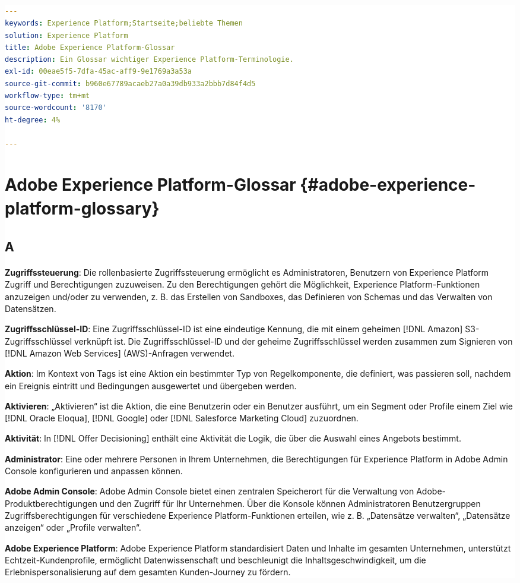 ```yaml
---
keywords: Experience Platform;Startseite;beliebte Themen
solution: Experience Platform
title: Adobe Experience Platform-Glossar
description: Ein Glossar wichtiger Experience Platform-Terminologie.
exl-id: 00eae5f5-7dfa-45ac-aff9-9e1769a3a53a
source-git-commit: b960e67789acaeb27a0a39db933a2bbb7d84f4d5
workflow-type: tm+mt
source-wordcount: '8170'
ht-degree: 4%

---
```


# Adobe Experience Platform-Glossar {#adobe-experience-platform-glossary}

## A

**Zugriffssteuerung**: Die rollenbasierte Zugriffssteuerung ermöglicht es Administratoren, Benutzern von Experience Platform Zugriff und Berechtigungen zuzuweisen. Zu den Berechtigungen gehört die Möglichkeit, Experience Platform-Funktionen anzuzeigen und/oder zu verwenden, z. B. das Erstellen von Sandboxes, das Definieren von Schemas und das Verwalten von Datensätzen.

**Zugriffsschlüssel-ID**: Eine Zugriffsschlüssel-ID ist eine eindeutige Kennung, die mit einem geheimen [!DNL Amazon] S3-Zugriffsschlüssel verknüpft ist. Die Zugriffsschlüssel-ID und der geheime Zugriffsschlüssel werden zusammen zum Signieren von [!DNL Amazon Web Services] (AWS)-Anfragen verwendet.

**Aktion**: Im Kontext von Tags ist eine Aktion ein bestimmter Typ von Regelkomponente, die definiert, was passieren soll, nachdem ein Ereignis eintritt und Bedingungen ausgewertet und übergeben werden.

**Aktivieren**: „Aktivieren“ ist die Aktion, die eine Benutzerin oder ein Benutzer ausführt, um ein Segment oder Profile einem Ziel wie [!DNL Oracle Eloqua], [!DNL Google] oder [!DNL Salesforce Marketing Cloud] zuzuordnen.

**Aktivität**: In [!DNL Offer Decisioning] enthält eine Aktivität die Logik, die über die Auswahl eines Angebots bestimmt.

**Administrator**: Eine oder mehrere Personen in Ihrem Unternehmen, die Berechtigungen für Experience Platform in Adobe Admin Console konfigurieren und anpassen können.

**Adobe Admin Console**: Adobe Admin Console bietet einen zentralen Speicherort für die Verwaltung von Adobe-Produktberechtigungen und den Zugriff für Ihr Unternehmen. Über die Konsole können Administratoren Benutzergruppen Zugriffsberechtigungen für verschiedene Experience Platform-Funktionen erteilen, wie z. B. „Datensätze verwalten“, „Datensätze anzeigen“ oder „Profile verwalten“.

**Adobe Experience Platform**: Adobe Experience Platform standardisiert Daten und Inhalte im gesamten Unternehmen, unterstützt Echtzeit-Kundenprofile, ermöglicht Datenwissenschaft und beschleunigt die Inhaltsgeschwindigkeit, um die Erlebnispersonalisierung auf dem gesamten Kunden-Journey zu fördern.
